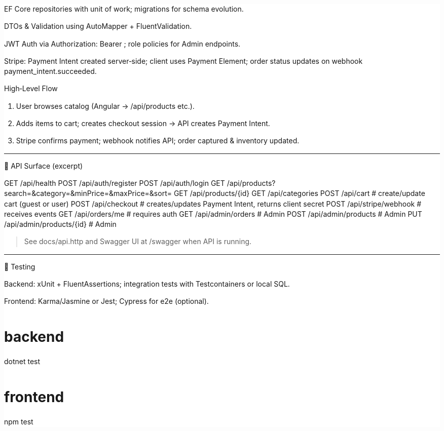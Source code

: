 EF Core repositories with unit of work; migrations for schema evolution.

DTOs & Validation using AutoMapper + FluentValidation.

JWT Auth via Authorization: Bearer <token>; role policies for Admin endpoints.

Stripe: Payment Intent created server‑side; client uses Payment Element; order status updates on webhook payment_intent.succeeded.


High‑Level Flow

1. User browses catalog (Angular → /api/products etc.).


2. Adds items to cart; creates checkout session → API creates Payment Intent.


3. Stripe confirms payment; webhook notifies API; order captured & inventory updated.




---

📡 API Surface (excerpt)

GET    /api/health
POST   /api/auth/register
POST   /api/auth/login
GET    /api/products?search=&category=&minPrice=&maxPrice=&sort=
GET    /api/products/{id}
GET    /api/categories
POST   /api/cart        # create/update cart (guest or user)
POST   /api/checkout    # creates/updates Payment Intent, returns client secret
POST   /api/stripe/webhook  # receives events
GET    /api/orders/me   # requires auth
GET    /api/admin/orders               # Admin
POST   /api/admin/products             # Admin
PUT    /api/admin/products/{id}        # Admin

> See docs/api.http and Swagger UI at /swagger when API is running.




---

🧪 Testing

Backend: xUnit + FluentAssertions; integration tests with Testcontainers or local SQL.

Frontend: Karma/Jasmine or Jest; Cypress for e2e (optional).


# backend
dotnet test

# frontend
npm test
